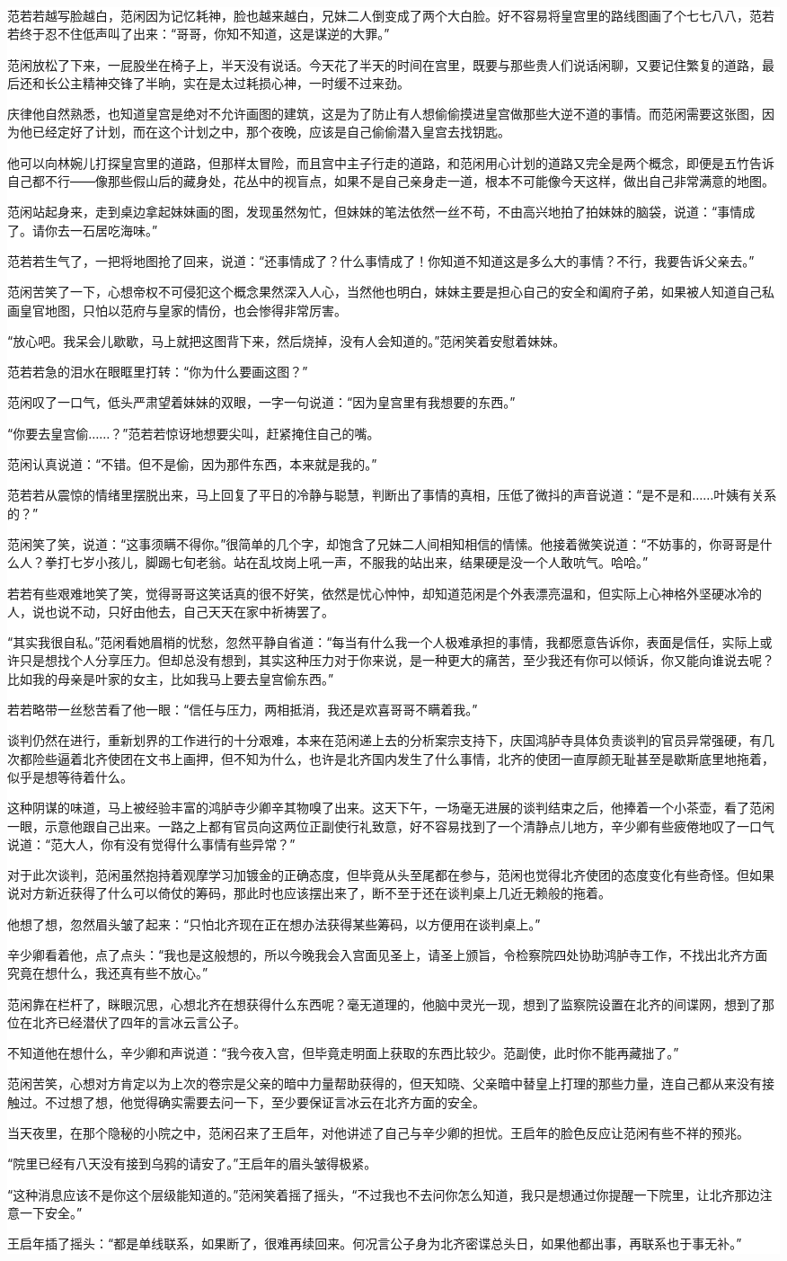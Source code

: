 范若若越写脸越白，范闲因为记忆耗神，脸也越来越白，兄妹二人倒变成了两个大白脸。好不容易将皇宫里的路线图画了个七七八八，范若若终于忍不住低声叫了出来：“哥哥，你知不知道，这是谋逆的大罪。”

范闲放松了下来，一屁股坐在椅子上，半天没有说话。今天花了半天的时间在宫里，既要与那些贵人们说话闲聊，又要记住繁复的道路，最后还和长公主精神交锋了半晌，实在是太过耗损心神，一时缓不过来劲。

庆律他自然熟悉，也知道皇宫是绝对不允许画图的建筑，这是为了防止有人想偷偷摸进皇宫做那些大逆不道的事情。而范闲需要这张图，因为他已经定好了计划，而在这个计划之中，那个夜晚，应该是自己偷偷潜入皇宫去找钥匙。

他可以向林婉儿打探皇宫里的道路，但那样太冒险，而且宫中主子行走的道路，和范闲用心计划的道路又完全是两个概念，即便是五竹告诉自己都不行——像那些假山后的藏身处，花丛中的视盲点，如果不是自己亲身走一道，根本不可能像今天这样，做出自己非常满意的地图。

范闲站起身来，走到桌边拿起妹妹画的图，发现虽然匆忙，但妹妹的笔法依然一丝不苟，不由高兴地拍了拍妹妹的脑袋，说道：“事情成了。请你去一石居吃海味。”

范若若生气了，一把将地图抢了回来，说道：“还事情成了？什么事情成了！你知道不知道这是多么大的事情？不行，我要告诉父亲去。”

范闲苦笑了一下，心想帝权不可侵犯这个概念果然深入人心，当然他也明白，妹妹主要是担心自己的安全和阖府子弟，如果被人知道自己私画皇官地图，只怕以范府与皇家的情份，也会惨得非常厉害。

“放心吧。我呆会儿歇歇，马上就把这图背下来，然后烧掉，没有人会知道的。”范闲笑着安慰着妹妹。

范若若急的泪水在眼眶里打转：“你为什么要画这图？”

范闲叹了一口气，低头严肃望着妹妹的双眼，一字一句说道：“因为皇宫里有我想要的东西。”

“你要去皇宫偷……？”范若若惊讶地想要尖叫，赶紧掩住自己的嘴。

范闲认真说道：“不错。但不是偷，因为那件东西，本来就是我的。”

范若若从震惊的情绪里摆脱出来，马上回复了平日的冷静与聪慧，判断出了事情的真相，压低了微抖的声音说道：“是不是和……叶姨有关系的？”

范闲笑了笑，说道：“这事须瞒不得你。”很简单的几个字，却饱含了兄妹二人间相知相信的情愫。他接着微笑说道：“不妨事的，你哥哥是什么人？拳打七岁小孩儿，脚踢七旬老翁。站在乱坟岗上吼一声，不服我的站出来，结果硬是没一个人敢吭气。哈哈。”

若若有些艰难地笑了笑，觉得哥哥这笑话真的很不好笑，依然是忧心忡忡，却知道范闲是个外表漂亮温和，但实际上心神格外坚硬冰冷的人，说也说不动，只好由他去，自己天天在家中祈祷罢了。

“其实我很自私。”范闲看她眉梢的忧愁，忽然平静自省道：“每当有什么我一个人极难承担的事情，我都愿意告诉你，表面是信任，实际上或许只是想找个人分享压力。但却总没有想到，其实这种压力对于你来说，是一种更大的痛苦，至少我还有你可以倾诉，你又能向谁说去呢？比如我的母亲是叶家的女主，比如我马上要去皇宫偷东西。”

若若略带一丝愁苦看了他一眼：“信任与压力，两相抵消，我还是欢喜哥哥不瞒着我。”

谈判仍然在进行，重新划界的工作进行的十分艰难，本来在范闲递上去的分析案宗支持下，庆国鸿胪寺具体负责谈判的官员异常强硬，有几次都险些逼着北齐使团在文书上画押，但不知为什么，也许是北齐国内发生了什么事情，北齐的使团一直厚颜无耻甚至是歇斯底里地拖着，似乎是想等待着什么。

这种阴谋的味道，马上被经验丰富的鸿胪寺少卿辛其物嗅了出来。这天下午，一场毫无进展的谈判结束之后，他捧着一个小茶壶，看了范闲一眼，示意他跟自己出来。一路之上都有官员向这两位正副使行礼致意，好不容易找到了一个清静点儿地方，辛少卿有些疲倦地叹了一口气说道：“范大人，你有没有觉得什么事情有些异常？”

对于此次谈判，范闲虽然抱持着观摩学习加镀金的正确态度，但毕竟从头至尾都在参与，范闲也觉得北齐使团的态度变化有些奇怪。但如果说对方新近获得了什么可以倚仗的筹码，那此时也应该摆出来了，断不至于还在谈判桌上几近无赖般的拖着。

他想了想，忽然眉头皱了起来：“只怕北齐现在正在想办法获得某些筹码，以方便用在谈判桌上。”

辛少卿看着他，点了点头：“我也是这般想的，所以今晚我会入宫面见圣上，请圣上颁旨，令检察院四处协助鸿胪寺工作，不找出北齐方面究竟在想什么，我还真有些不放心。”

范闲靠在栏杆了，眯眼沉思，心想北齐在想获得什么东西呢？毫无道理的，他脑中灵光一现，想到了监察院设置在北齐的间谍网，想到了那位在北齐已经潜伏了四年的言冰云言公子。

不知道他在想什么，辛少卿和声说道：“我今夜入宫，但毕竟走明面上获取的东西比较少。范副使，此时你不能再藏拙了。”

范闲苦笑，心想对方肯定以为上次的卷宗是父亲的暗中力量帮助获得的，但天知晓、父亲暗中替皇上打理的那些力量，连自己都从来没有接触过。不过想了想，他觉得确实需要去问一下，至少要保证言冰云在北齐方面的安全。

当天夜里，在那个隐秘的小院之中，范闲召来了王启年，对他讲述了自己与辛少卿的担忧。王启年的脸色反应让范闲有些不祥的预兆。

“院里已经有八天没有接到乌鸦的请安了。”王启年的眉头皱得极紧。

“这种消息应该不是你这个层级能知道的。”范闲笑着摇了摇头，“不过我也不去问你怎么知道，我只是想通过你提醒一下院里，让北齐那边注意一下安全。”

王启年插了摇头：“都是单线联系，如果断了，很难再续回来。何况言公子身为北齐密谍总头日，如果他都出事，再联系也于事无补。”

